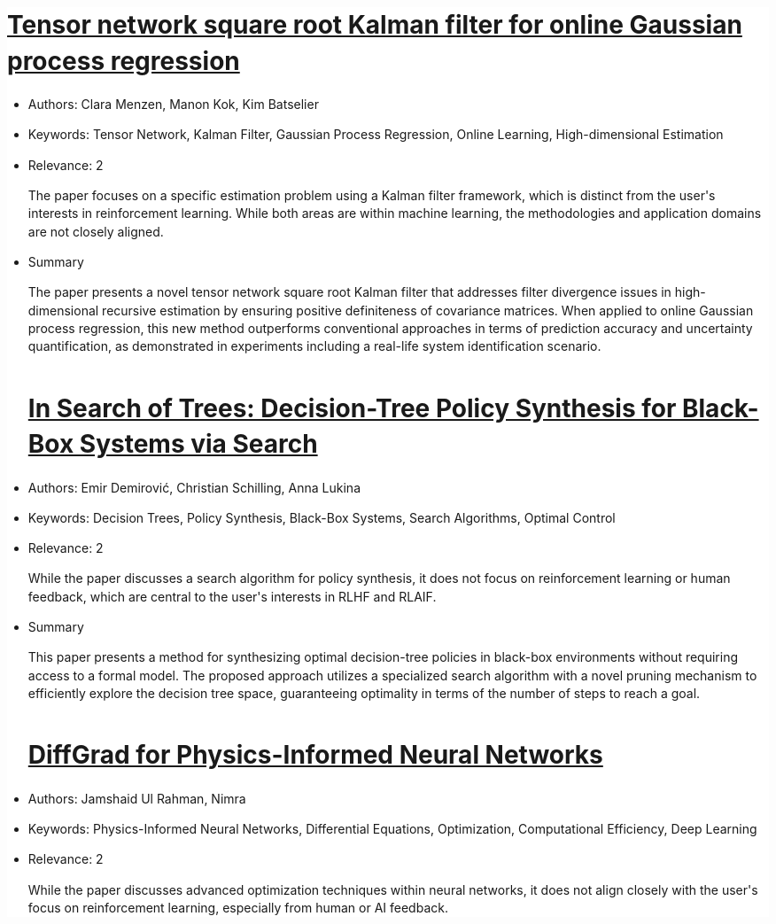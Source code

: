   # [Tensor network square root Kalman filter for online Gaussian process   regression](http://arxiv.org/abs/2409.03276v1)

- Authors: Clara Menzen, Manon Kok, Kim Batselier

- Keywords: Tensor Network, Kalman Filter, Gaussian Process Regression, Online Learning, High-dimensional Estimation

- Relevance: 2
  
  The paper focuses on a specific estimation problem using a Kalman filter framework, which is distinct from the user's interests in reinforcement learning. While both areas are within machine learning, the methodologies and application domains are not closely aligned.

- Summary
  
  The paper presents a novel tensor network square root Kalman filter that addresses filter divergence issues in high-dimensional recursive estimation by ensuring positive definiteness of covariance matrices. When applied to online Gaussian process regression, this new method outperforms conventional approaches in terms of prediction accuracy and uncertainty quantification, as demonstrated in experiments including a real-life system identification scenario.  
  
  # [In Search of Trees: Decision-Tree Policy Synthesis for Black-Box Systems   via Search](http://arxiv.org/abs/2409.03260v1)

- Authors: Emir Demirović, Christian Schilling, Anna Lukina

- Keywords: Decision Trees, Policy Synthesis, Black-Box Systems, Search Algorithms, Optimal Control

- Relevance: 2
  
  While the paper discusses a search algorithm for policy synthesis, it does not focus on reinforcement learning or human feedback, which are central to the user's interests in RLHF and RLAIF.

- Summary
  
  This paper presents a method for synthesizing optimal decision-tree policies in black-box environments without requiring access to a formal model. The proposed approach utilizes a specialized search algorithm with a novel pruning mechanism to efficiently explore the decision tree space, guaranteeing optimality in terms of the number of steps to reach a goal.  
  
  # [DiffGrad for Physics-Informed Neural Networks](http://arxiv.org/abs/2409.03239v1)

- Authors: Jamshaid Ul Rahman, Nimra

- Keywords: Physics-Informed Neural Networks, Differential Equations, Optimization, Computational Efficiency, Deep Learning

- Relevance: 2
  
  While the paper discusses advanced optimization techniques within neural networks, it does not align closely with the user's focus on reinforcement learning, especially from human or AI feedback.
